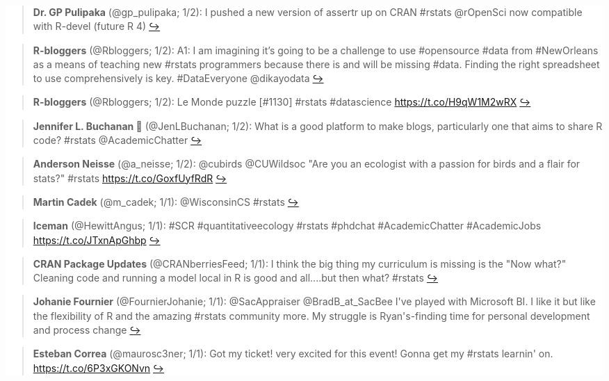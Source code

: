 


> **Dr. GP Pulipaka** (@gp_pulipaka; 1/2): I pushed a new version of assertr up on CRAN #rstats @rOpenSci now compatible with R-devel (future R 4)  [&#8618;](https://twitter.com/dataandme/status/1225578316847108096)




> **R-bloggers** (@Rbloggers; 1/2): A1: I am imagining it’s going to be a challenge to use #opensource #data from #NewOrleans as a means of teaching new #rstats programmers because there is and will be missing #data. Finding the right spreadsheet to use comprehensively is key. #DataEveryone @dikayodata  [&#8618;](https://twitter.com/dataandme/status/1225573740030963714)




> **R-bloggers** (@Rbloggers; 1/2): Le Monde puzzle [#1130] #rstats #datascience https://t.co/H9qW1M2wRX  [&#8618;](https://twitter.com/dataandme/status/1225562220119154689)




> **Jennifer L. Buchanan 🐸** (@JenLBuchanan; 1/2): What is a good platform to make blogs, particularly one that aims to share R code? #rstats @AcademicChatter  [&#8618;](https://twitter.com/dataandme/status/1225538339417337858)




> **Anderson Neisse** (@a_neisse; 1/2): @cubirds @CUWildsoc "Are you an ecologist with a passion for birds and a flair for stats?" #rstats https://t.co/GoxfUyfRdR  [&#8618;](https://twitter.com/dataandme/status/1225533933074419715)




> **Martin Cadek** (@m_cadek; 1/1): @WisconsinCS #rstats  [&#8618;](https://twitter.com/dataandme/status/1225565473581998081)




> **Iceman** (@HewittAngus; 1/1): #SCR #quantitativeecology #rstats #phdchat #AcademicChatter #AcademicJobs https://t.co/JTxnApGhbp  [&#8618;](https://twitter.com/dataandme/status/1225559143144136704)




> **CRAN Package Updates** (@CRANberriesFeed; 1/1): I think the big thing my curriculum is missing is the "Now what?"  Cleaning code and running a model local in R is good and all....but then what? #rstats  [&#8618;](https://twitter.com/dataandme/status/1225533059015024641)




> **Johanie Fournier** (@FournierJohanie; 1/1): @SacAppraiser @BradB_at_SacBee I've played with Microsoft BI. I like it but like the flexibility of R and the amazing #rstats community more. My struggle is Ryan's-finding time for personal development and process change  [&#8618;](https://twitter.com/dataandme/status/1225522870576656406)




> **Esteban Correa** (@maurosc3ner; 1/1): Got my ticket! very excited for this event! Gonna get my  #rstats learnin' on. https://t.co/6P3xGKONvn  [&#8618;](https://twitter.com/dataandme/status/1225520165464559617)
